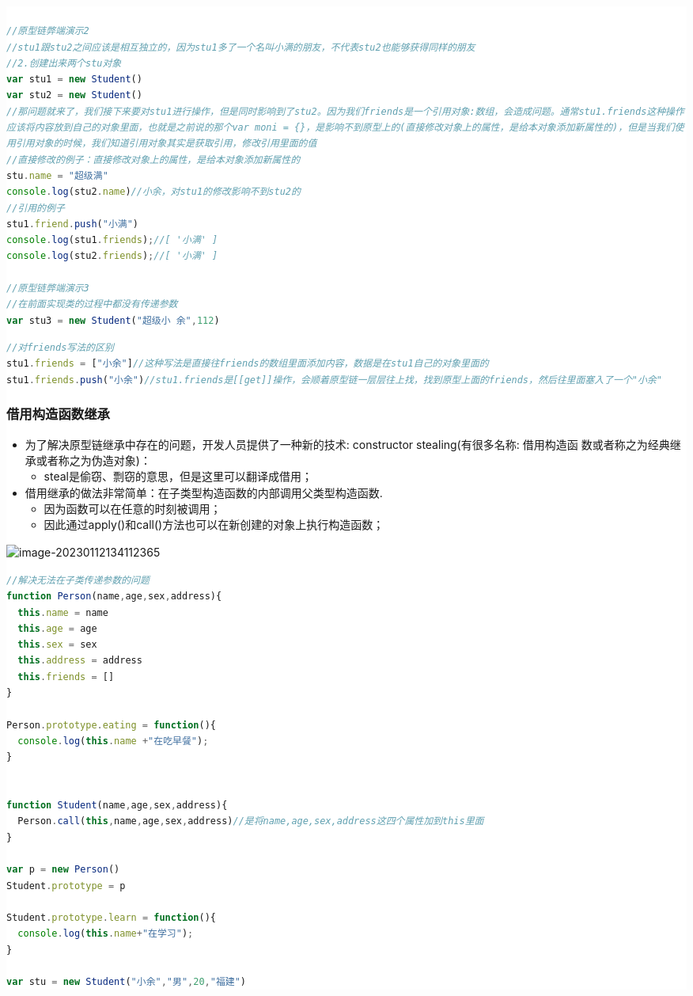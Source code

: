 ```javascript

//原型链弊端演示2
//stu1跟stu2之间应该是相互独立的，因为stu1多了一个名叫小满的朋友，不代表stu2也能够获得同样的朋友
//2.创建出来两个stu对象
var stu1 = new Student()
var stu2 = new Student()
//那问题就来了，我们接下来要对stu1进行操作，但是同时影响到了stu2。因为我们friends是一个引用对象:数组，会造成问题。通常stu1.friends这种操作应该将内容放到自己的对象里面，也就是之前说的那个var moni = {}，是影响不到原型上的(直接修改对象上的属性，是给本对象添加新属性的)，但是当我们使用引用对象的时候，我们知道引用对象其实是获取引用，修改引用里面的值
//直接修改的例子：直接修改对象上的属性，是给本对象添加新属性的
stu.name = "超级满"
console.log(stu2.name)//小余，对stu1的修改影响不到stu2的
//引用的例子
stu1.friend.push("小满")
console.log(stu1.friends);//[ '小满' ]
console.log(stu2.friends);//[ '小满' ]

//原型链弊端演示3
//在前面实现类的过程中都没有传递参数
var stu3 = new Student("超级小 余",112)
```

```javascript
//对friends写法的区别
stu1.friends = ["小余"]//这种写法是直接往friends的数组里面添加内容，数据是在stu1自己的对象里面的
stu1.friends.push("小余")//stu1.friends是[[get]]操作，会顺着原型链一层层往上找，找到原型上面的friends，然后往里面塞入了一个"小余"
```

### 借用构造函数继承

- 为了解决原型链继承中存在的问题，开发人员提供了一种新的技术: constructor stealing(有很多名称: 借用构造函 数或者称之为经典继承或者称之为伪造对象)：
  - steal是偷窃、剽窃的意思，但是这里可以翻译成借用；
- 借用继承的做法非常简单：在子类型构造函数的内部调用父类型构造函数.
  - 因为函数可以在任意的时刻被调用；
  - 因此通过apply()和call()方法也可以在新创建的对象上执行构造函数；

![image-20230112134112365](https://xingqiu-tuchuang-1256524210.cos.ap-shanghai.myqcloud.com/xiaoyu925/image-20230112134112365.png)

```javascript
//解决无法在子类传递参数的问题
function Person(name,age,sex,address){
  this.name = name 
  this.age = age
  this.sex = sex
  this.address = address
  this.friends = []
}

Person.prototype.eating = function(){
  console.log(this.name +"在吃早餐");
}


function Student(name,age,sex,address){
  Person.call(this,name,age,sex,address)//是将name,age,sex,address这四个属性加到this里面
}

var p = new Person()
Student.prototype = p

Student.prototype.learn = function(){
  console.log(this.name+"在学习");
}

var stu = new Student("小余","男",20,"福建")
```